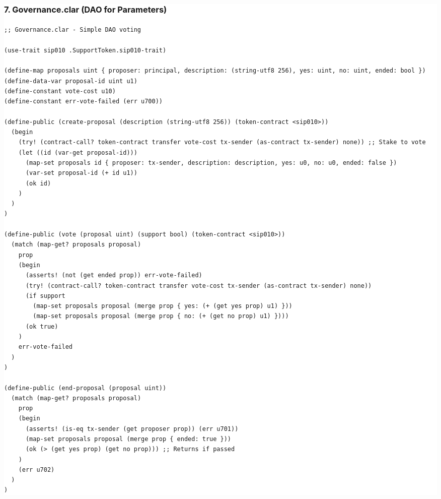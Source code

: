 ### 7. Governance.clar (DAO for Parameters)

```clarity
;; Governance.clar - Simple DAO voting

(use-trait sip010 .SupportToken.sip010-trait)

(define-map proposals uint { proposer: principal, description: (string-utf8 256), yes: uint, no: uint, ended: bool })
(define-data-var proposal-id uint u1)
(define-constant vote-cost u10)
(define-constant err-vote-failed (err u700))

(define-public (create-proposal (description (string-utf8 256)) (token-contract <sip010>))
  (begin
    (try! (contract-call? token-contract transfer vote-cost tx-sender (as-contract tx-sender) none)) ;; Stake to vote
    (let ((id (var-get proposal-id)))
      (map-set proposals id { proposer: tx-sender, description: description, yes: u0, no: u0, ended: false })
      (var-set proposal-id (+ id u1))
      (ok id)
    )
  )
)

(define-public (vote (proposal uint) (support bool) (token-contract <sip010>))
  (match (map-get? proposals proposal)
    prop
    (begin
      (asserts! (not (get ended prop)) err-vote-failed)
      (try! (contract-call? token-contract transfer vote-cost tx-sender (as-contract tx-sender) none))
      (if support
        (map-set proposals proposal (merge prop { yes: (+ (get yes prop) u1) }))
        (map-set proposals proposal (merge prop { no: (+ (get no prop) u1) })))
      (ok true)
    )
    err-vote-failed
  )
)

(define-public (end-proposal (proposal uint))
  (match (map-get? proposals proposal)
    prop
    (begin
      (asserts! (is-eq tx-sender (get proposer prop)) (err u701))
      (map-set proposals proposal (merge prop { ended: true }))
      (ok (> (get yes prop) (get no prop))) ;; Returns if passed
    )
    (err u702)
  )
)
```
